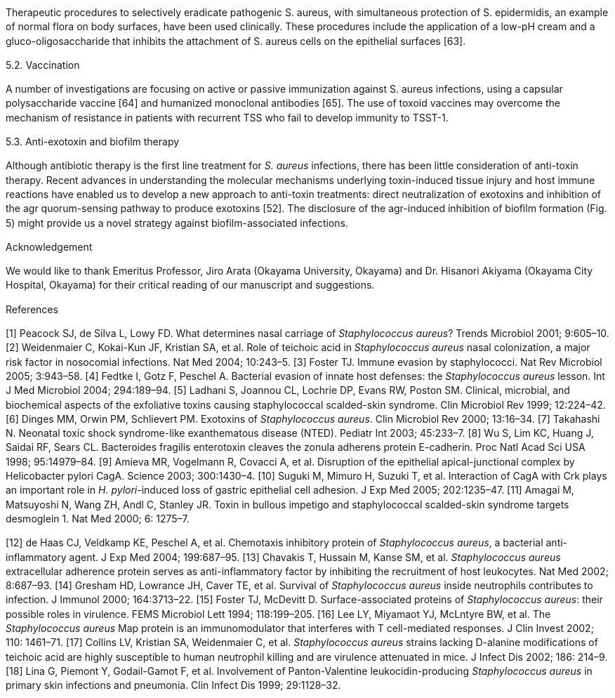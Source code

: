 Therapeutic procedures to selectively eradicate pathogenic S. aureus, with simultaneous protection of S. epidermidis, an example of normal flora on body surfaces, have been used clinically. These procedures include the application of a low-pH cream and a gluco-oligosaccharide that inhibits the attachment of S. aureus cells on the epithelial surfaces [63].

5.2. Vaccination

A number of investigations are focusing on active or passive immunization against S. aureus infections, using a capsular polysaccharide vaccine [64] and humanized monoclonal antibodies [65]. The use of toxoid vaccines may overcome the mechanism of resistance in patients with recurrent TSS who fail to develop immunity to TSST-1.

5.3. Anti-exotoxin and biofilm therapy

Although antibiotic therapy is the first line treatment for *S. aureus* infections, there has been little consideration of anti-toxin therapy. Recent advances in understanding the molecular mechanisms underlying toxin-induced tissue injury and host immune reactions have enabled us to develop a new approach to anti-toxin treatments: direct neutralization of exotoxins and inhibition of the agr quorum-sensing pathway to produce exotoxins [52]. The disclosure of the agr-induced inhibition of biofilm formation (Fig. 5) might provide us a novel strategy against biofilm-associated infections.

Acknowledgement

We would like to thank Emeritus Professor, Jiro Arata (Okayama University, Okayama) and Dr. Hisanori Akiyama (Okayama City Hospital, Okayama) for their critical reading of our manuscript and suggestions.

References

[1] Peacock SJ, de Silva L, Lowy FD. What determines nasal carriage of *Staphylococcus aureus*? Trends Microbiol 2001; 9:605–10.
[2] Weidenmaier C, Kokai-Kun JF, Kristian SA, et al. Role of teichoic acid in *Staphylococcus aureus* nasal colonization, a major risk factor in nosocomial infections. Nat Med 2004; 10:243–5.
[3] Foster TJ. Immune evasion by staphylococci. Nat Rev Microbiol 2005; 3:943–58.
[4] Fedtke I, Gotz F, Peschel A. Bacterial evasion of innate host defenses: the *Staphylococcus aureus* lesson. Int J Med Microbiol 2004; 294:189–94.
[5] Ladhani S, Joannou CL, Lochrie DP, Evans RW, Poston SM. Clinical, microbial, and biochemical aspects of the exfoliative toxins causing staphylococcal scalded-skin syndrome. Clin Microbiol Rev 1999; 12:224–42.
[6] Dinges MM, Orwin PM, Schlievert PM. Exotoxins of *Staphylococcus aureus*. Clin Microbiol Rev 2000; 13:16–34.
[7] Takahashi N. Neonatal toxic shock syndrome-like exanthematous disease (NTED). Pediatr Int 2003; 45:233–7.
[8] Wu S, Lim KC, Huang J, Saidai RF, Sears CL. Bacteroides fragilis enterotoxin cleaves the zonula adherens protein E-cadherin. Proc Natl Acad Sci USA 1998; 95:14979–84.
[9] Amieva MR, Vogelmann R, Covacci A, et al. Disruption of the epithelial apical-junctional complex by Helicobacter pylori CagA. Science 2003; 300:1430–4.
[10] Suguki M, Mimuro H, Suzuki T, et al. Interaction of CagA with Crk plays an important role in *H. pylori*-induced loss of gastric epithelial cell adhesion. J Exp Med 2005; 202:1235–47.
[11] Amagai M, Matsuyoshi N, Wang ZH, Andl C, Stanley JR. Toxin in bullous impetigo and staphylococcal scalded-skin syndrome targets desmoglein 1. Nat Med 2000; 6: 1275–7.

[12] de Haas CJ, Veldkamp KE, Peschel A, et al. Chemotaxis inhibitory protein of *Staphylococcus aureus*, a bacterial anti-inflammatory agent. J Exp Med 2004; 199:687–95.
[13] Chavakis T, Hussain M, Kanse SM, et al. *Staphylococcus aureus* extracellular adherence protein serves as anti-inflammatory factor by inhibiting the recruitment of host leukocytes. Nat Med 2002; 8:687–93.
[14] Gresham HD, Lowrance JH, Caver TE, et al. Survival of *Staphylococcus aureus* inside neutrophils contributes to infection. J Immunol 2000; 164:3713–22.
[15] Foster TJ, McDevitt D. Surface-associated proteins of *Staphylococcus aureus*: their possible roles in virulence. FEMS Microbiol Lett 1994; 118:199–205.
[16] Lee LY, Miyamaot YJ, McLntyre BW, et al. The *Staphylococcus aureus* Map protein is an immunomodulator that interferes with T cell-mediated responses. J Clin Invest 2002; 110: 1461–71.
[17] Collins LV, Kristian SA, Weidenmaier C, et al. *Staphylococcus aureus* strains lacking D-alanine modifications of teichoic acid are highly susceptible to human neutrophil killing and are virulence attenuated in mice. J Infect Dis 2002; 186: 214–9.
[18] Lina G, Piemont Y, Godail-Gamot F, et al. Involvement of Panton-Valentine leukocidin-producing *Staphylococcus aureus* in primary skin infections and pneumonia. Clin Infect Dis 1999; 29:1128–32.